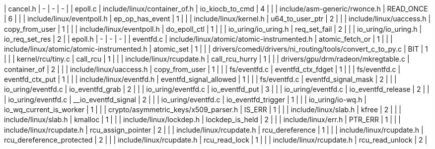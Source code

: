 | cancel.h              | -                             | -                                      | -           |
| epoll.c               | include/linux/container_of.h  | io_kiocb_to_cmd                        | 4           |
|                       | include/asm-generic/rwonce.h  | READ_ONCE                              | 6           |
|                       | include/linux/eventpoll.h     | ep_op_has_event                        | 1           |
|                       | include/linux/kernel.h        | u64_to_user_ptr                        | 2           |
|                       | include/linux/uaccess.h       | copy_from_user                         | 1           |
|                       | include/linux/eventpoll.h     | do_epoll_ctl                           | 1           |
|                       | io_uring/io_uring.h           | req_set_fail                           | 2           |
|	                    | io_uring/io_uring.h	        | io_req_set_res                         | 2 |
| epoll.h               | -                             | -                                      | -           |
| eventfd.c             | include/linux/atomic/atomic-instrumented.h | atomic_fetch_or | 1 |
|                       | include/linux/atomic/atomic-instrumented.h | atomic_set | 1 |
|                       | drivers/comedi/drivers/ni_routing/tools/convert_c_to_py.c | BIT | 1 |
|                       | kernel/rcu/tiny.c             | call_rcu | 1 |
|                       | include/linux/rcupdate.h      | call_rcu_hurry | 1 |
|                       | drivers/gpu/drm/radeon/mkregtable.c | container_of | 2 |
|                       | include/linux/uaccess.h       | copy_from_user | 1 |
|                       | fs/eventfd.c                  | eventfd_ctx_fdget | 1 |
|                       | fs/eventfd.c                  | eventfd_ctx_put | 1 |
|                       | include/linux/eventfd.h | eventfd_signal_allowed | 1 |
|                       | fs/eventfd.c                  | eventfd_signal_mask | 2 |
|                       | io_uring/eventfd.c            | io_eventfd_grab | 2 |
|                       | io_uring/eventfd.c            | io_eventfd_put | 3 |
|                       | io_uring/eventfd.c            | io_eventfd_release | 2 |
|                       | io_uring/eventfd.c            | __io_eventfd_signal | 2 |
|                       | io_uring/eventfd.c            | io_eventfd_trigger | 1 |
|                       | io_uring/io-wq.h              | io_wq_current_is_worker | 1 |
|                       | crypto/asymmetric_keys/x509_parser.h | IS_ERR | 1 |
|                       | include/linux/slab.h          | kfree | 2 |
|                       | include/linux/slab.h          | kmalloc | 1 |
|                       | include/linux/lockdep.h       | lockdep_is_held | 2 |
|                       | include/linux/err.h           | PTR_ERR | 1 |
|                       | include/linux/rcupdate.h      | rcu_assign_pointer | 2 |
|                       | include/linux/rcupdate.h      | rcu_dereference | 1 |
|                       | include/linux/rcupdate.h      | rcu_dereference_protected | 2 |
|                       | include/linux/rcupdate.h      | rcu_read_lock | 1 |
|                       | include/linux/rcupdate.h      | rcu_read_unlock | 2 |